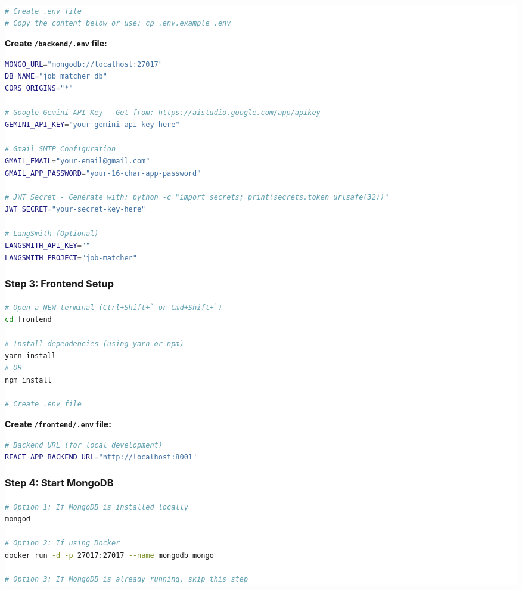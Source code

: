 ```bash
# Create .env file
# Copy the content below or use: cp .env.example .env
```

**Create `/backend/.env` file:**
```bash
MONGO_URL="mongodb://localhost:27017"
DB_NAME="job_matcher_db"
CORS_ORIGINS="*"

# Google Gemini API Key - Get from: https://aistudio.google.com/app/apikey
GEMINI_API_KEY="your-gemini-api-key-here"

# Gmail SMTP Configuration
GMAIL_EMAIL="your-email@gmail.com"
GMAIL_APP_PASSWORD="your-16-char-app-password"

# JWT Secret - Generate with: python -c "import secrets; print(secrets.token_urlsafe(32))"
JWT_SECRET="your-secret-key-here"

# LangSmith (Optional)
LANGSMITH_API_KEY=""
LANGSMITH_PROJECT="job-matcher"
```

### **Step 3: Frontend Setup**

```bash
# Open a NEW terminal (Ctrl+Shift+` or Cmd+Shift+`)
cd frontend

# Install dependencies (using yarn or npm)
yarn install
# OR
npm install

# Create .env file
```

**Create `/frontend/.env` file:**
```bash
# Backend URL (for local development)
REACT_APP_BACKEND_URL="http://localhost:8001"
```

### **Step 4: Start MongoDB**

```bash
# Option 1: If MongoDB is installed locally
mongod

# Option 2: If using Docker
docker run -d -p 27017:27017 --name mongodb mongo

# Option 3: If MongoDB is already running, skip this step
```
